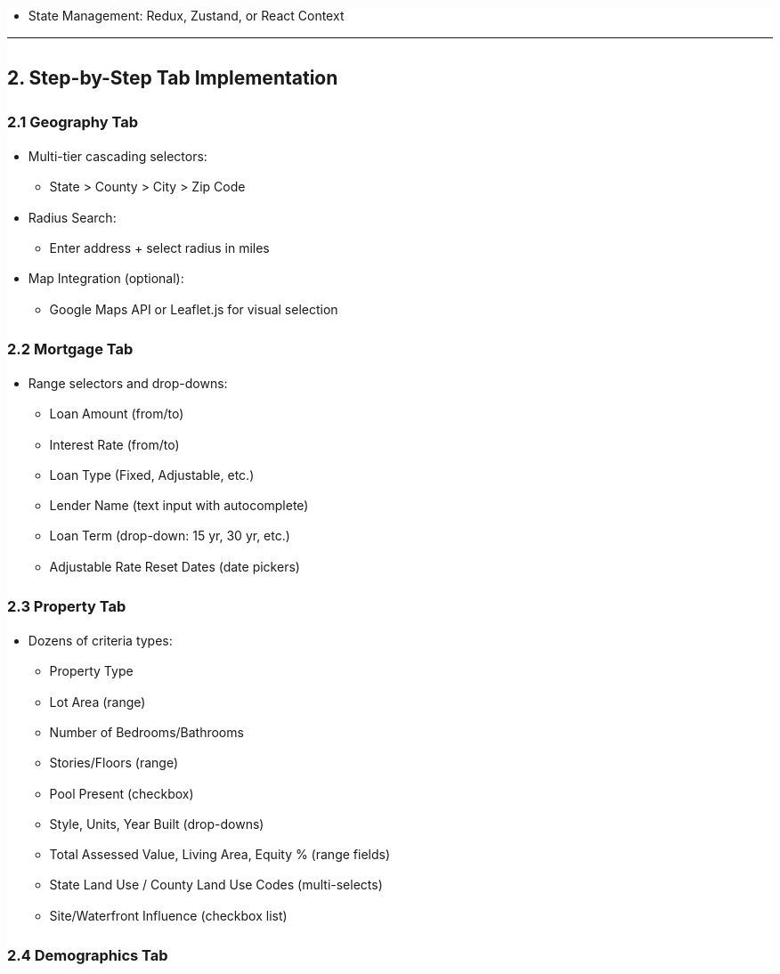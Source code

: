 * State Management: Redux, Zustand, or React Context

---

## **2\. Step-by-Step Tab Implementation**

### **2.1 Geography Tab**

* Multi-tier cascading selectors:

  * State \> County \> City \> Zip Code

* Radius Search:

  * Enter address \+ select radius in miles

* Map Integration (optional):

  * Google Maps API or Leaflet.js for visual selection

### **2.2 Mortgage Tab**

* Range selectors and drop-downs:

  * Loan Amount (from/to)

  * Interest Rate (from/to)

  * Loan Type (Fixed, Adjustable, etc.)

  * Lender Name (text input with autocomplete)

  * Loan Term (drop-down: 15 yr, 30 yr, etc.)

  * Adjustable Rate Reset Dates (date pickers)

### **2.3 Property Tab**

* Dozens of criteria types:

  * Property Type

  * Lot Area (range)

  * Number of Bedrooms/Bathrooms

  * Stories/Floors (range)

  * Pool Present (checkbox)

  * Style, Units, Year Built (drop-downs)

  * Total Assessed Value, Living Area, Equity % (range fields)

  * State Land Use / County Land Use Codes (multi-selects)

  * Site/Waterfront Influence (checkbox list)

### **2.4 Demographics Tab**
